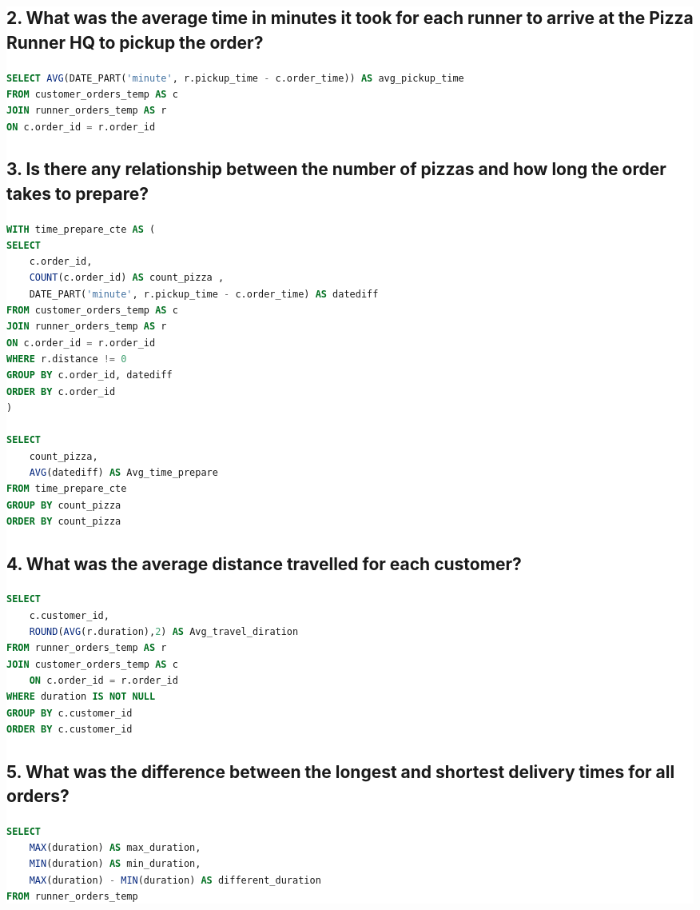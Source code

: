 ## 2. What was the average time in minutes it took for each runner to arrive at the Pizza Runner HQ to pickup the order?
```sql
SELECT AVG(DATE_PART('minute', r.pickup_time - c.order_time)) AS avg_pickup_time
FROM customer_orders_temp AS c
JOIN runner_orders_temp AS r
ON c.order_id = r.order_id
```

## 3.  Is there any relationship between the number of pizzas and how long the order takes to prepare?
```sql
WITH time_prepare_cte AS (
SELECT 
	c.order_id, 
	COUNT(c.order_id) AS count_pizza ,
	DATE_PART('minute', r.pickup_time - c.order_time) AS datediff
FROM customer_orders_temp AS c
JOIN runner_orders_temp AS r
ON c.order_id = r.order_id
WHERE r.distance != 0
GROUP BY c.order_id, datediff
ORDER BY c.order_id
)

SELECT 
	count_pizza, 
	AVG(datediff) AS Avg_time_prepare
FROM time_prepare_cte
GROUP BY count_pizza
ORDER BY count_pizza
```

## 4. What was the average distance travelled for each customer?
```sql
SELECT 
	c.customer_id, 
	ROUND(AVG(r.duration),2) AS Avg_travel_diration
FROM runner_orders_temp AS r
JOIN customer_orders_temp AS c
	ON c.order_id = r.order_id
WHERE duration IS NOT NULL
GROUP BY c.customer_id
ORDER BY c.customer_id
```

## 5. What was the difference between the longest and shortest delivery times for all orders?
```sql
SELECT 
	MAX(duration) AS max_duration, 
	MIN(duration) AS min_duration,
	MAX(duration) - MIN(duration) AS different_duration
FROM runner_orders_temp
```
